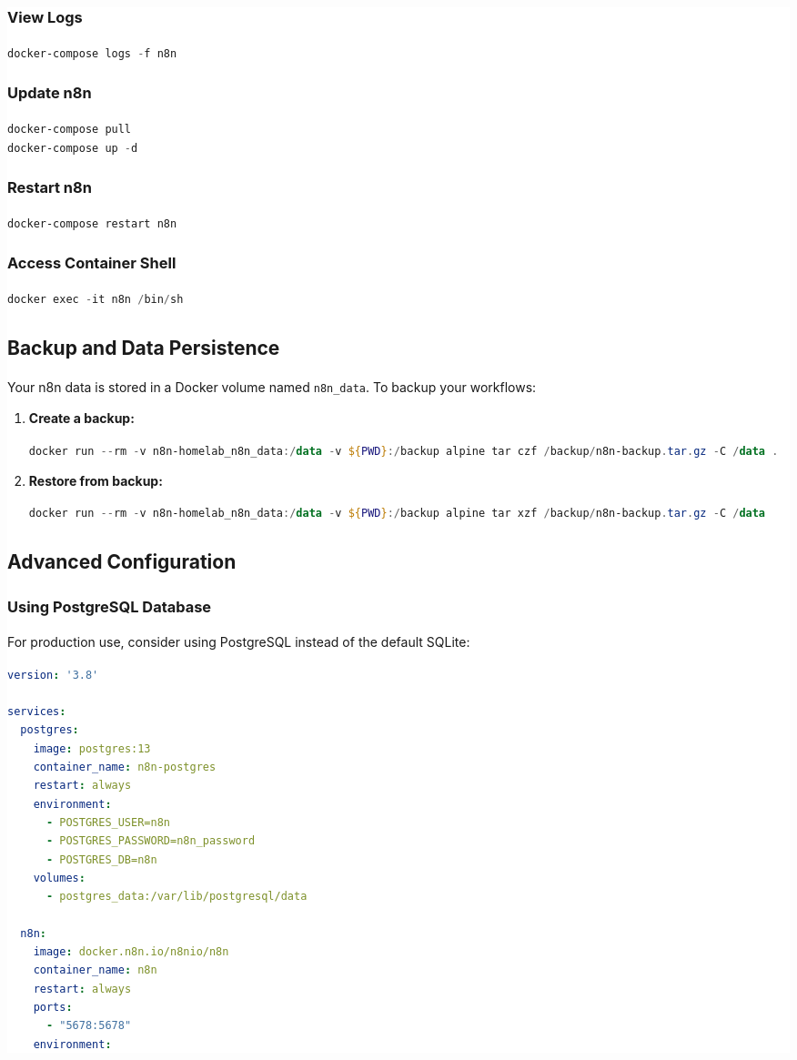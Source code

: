 ### View Logs
```powershell
docker-compose logs -f n8n
```

### Update n8n
```powershell
docker-compose pull
docker-compose up -d
```

### Restart n8n
```powershell
docker-compose restart n8n
```

### Access Container Shell
```powershell
docker exec -it n8n /bin/sh
```

## Backup and Data Persistence

Your n8n data is stored in a Docker volume named `n8n_data`. To backup your workflows:

1. **Create a backup:**
   ```powershell
   docker run --rm -v n8n-homelab_n8n_data:/data -v ${PWD}:/backup alpine tar czf /backup/n8n-backup.tar.gz -C /data .
   ```

2. **Restore from backup:**
   ```powershell
   docker run --rm -v n8n-homelab_n8n_data:/data -v ${PWD}:/backup alpine tar xzf /backup/n8n-backup.tar.gz -C /data
   ```

## Advanced Configuration

### Using PostgreSQL Database

For production use, consider using PostgreSQL instead of the default SQLite:

```yaml
version: '3.8'

services:
  postgres:
    image: postgres:13
    container_name: n8n-postgres
    restart: always
    environment:
      - POSTGRES_USER=n8n
      - POSTGRES_PASSWORD=n8n_password
      - POSTGRES_DB=n8n
    volumes:
      - postgres_data:/var/lib/postgresql/data

  n8n:
    image: docker.n8n.io/n8nio/n8n
    container_name: n8n
    restart: always
    ports:
      - "5678:5678"
    environment:
```